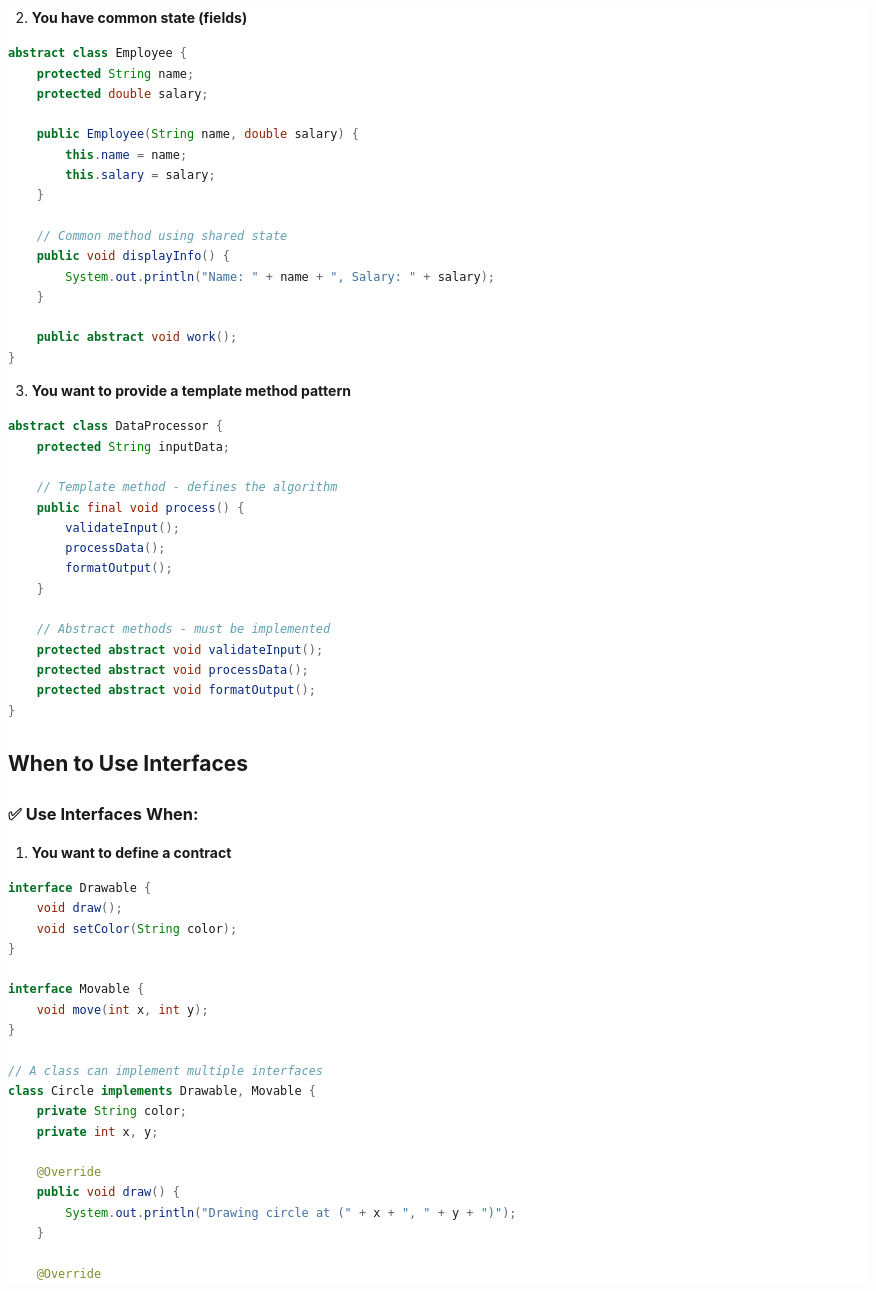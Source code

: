 2. **You have common state (fields)**
```java
abstract class Employee {
    protected String name;
    protected double salary;
    
    public Employee(String name, double salary) {
        this.name = name;
        this.salary = salary;
    }
    
    // Common method using shared state
    public void displayInfo() {
        System.out.println("Name: " + name + ", Salary: " + salary);
    }
    
    public abstract void work();
}
```

3. **You want to provide a template method pattern**
```java
abstract class DataProcessor {
    protected String inputData;
    
    // Template method - defines the algorithm
    public final void process() {
        validateInput();
        processData();
        formatOutput();
    }
    
    // Abstract methods - must be implemented
    protected abstract void validateInput();
    protected abstract void processData();
    protected abstract void formatOutput();
}
```

## When to Use Interfaces

### ✅ Use Interfaces When:

1. **You want to define a contract**
```java
interface Drawable {
    void draw();
    void setColor(String color);
}

interface Movable {
    void move(int x, int y);
}

// A class can implement multiple interfaces
class Circle implements Drawable, Movable {
    private String color;
    private int x, y;
    
    @Override
    public void draw() {
        System.out.println("Drawing circle at (" + x + ", " + y + ")");
    }
    
    @Override
```
